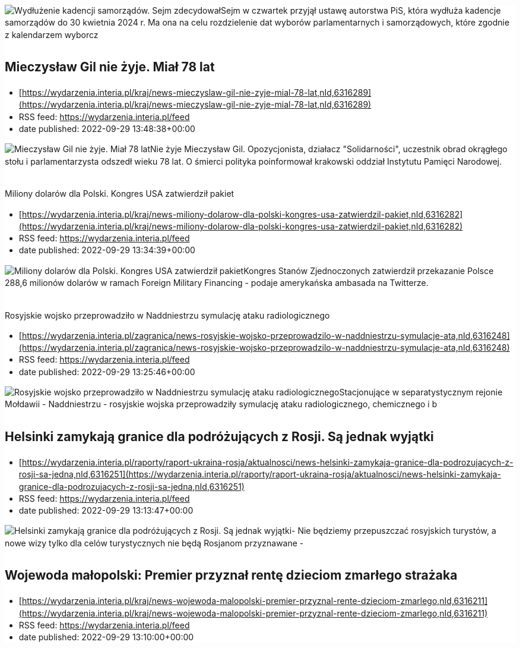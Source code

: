 <p><a href="https://wydarzenia.interia.pl/kraj/news-wydluzenie-kadencji-samorzadow-sejm-zdecydowal,nId,6316302"><img align="left" alt="Wydłużenie kadencji samorządów. Sejm zdecydował" src="https://i.iplsc.com/wydluzenie-kadencji-samorzadow-sejm-zdecydowal/000G4WB24LPPG49X-C321.jpg" /></a>Sejm w czwartek przyjął ustawę autorstwa PiS, która wydłuża kadencje samorządów do 30 kwietnia 2024 r. Ma ona na celu rozdzielenie dat wyborów parlamentarnych i samorządowych, które zgodnie z kalendarzem wyborcz

## Mieczysław Gil nie żyje. Miał 78 lat
 - [https://wydarzenia.interia.pl/kraj/news-mieczyslaw-gil-nie-zyje-mial-78-lat,nId,6316289](https://wydarzenia.interia.pl/kraj/news-mieczyslaw-gil-nie-zyje-mial-78-lat,nId,6316289)
 - RSS feed: https://wydarzenia.interia.pl/feed
 - date published: 2022-09-29 13:48:38+00:00

<p><a href="https://wydarzenia.interia.pl/kraj/news-mieczyslaw-gil-nie-zyje-mial-78-lat,nId,6316289"><img align="left" alt="Mieczysław Gil nie żyje. Miał 78 lat" src="https://i.iplsc.com/mieczyslaw-gil-nie-zyje-mial-78-lat/000G4WASYNE0VECJ-C321.jpg" /></a>Nie żyje Mieczysław Gil. Opozycjonista, działacz &quot;Solidarności&quot;, uczestnik obrad okrągłego stołu i parlamentarzysta odszedł wieku 78 lat. O śmierci polityka poinformował krakowski oddział Instytutu Pamięci Narodowej. </p><br clear="al

## Miliony dolarów dla Polski. Kongres USA zatwierdził pakiet
 - [https://wydarzenia.interia.pl/kraj/news-miliony-dolarow-dla-polski-kongres-usa-zatwierdzil-pakiet,nId,6316282](https://wydarzenia.interia.pl/kraj/news-miliony-dolarow-dla-polski-kongres-usa-zatwierdzil-pakiet,nId,6316282)
 - RSS feed: https://wydarzenia.interia.pl/feed
 - date published: 2022-09-29 13:34:39+00:00

<p><a href="https://wydarzenia.interia.pl/kraj/news-miliony-dolarow-dla-polski-kongres-usa-zatwierdzil-pakiet,nId,6316282"><img align="left" alt="Miliony dolarów dla Polski. Kongres USA zatwierdził pakiet" src="https://i.iplsc.com/miliony-dolarow-dla-polski-kongres-usa-zatwierdzil-pakiet/000G4W9IFO7USFO6-C321.jpg" /></a>Kongres Stanów Zjednoczonych zatwierdził przekazanie Polsce 288,6 milionów dolarów w ramach Foreign Military Financing - podaje amerykańska ambasada na Twitterze.</p><br clear="a

## Rosyjskie wojsko przeprowadziło w Naddniestrzu symulację ataku radiologicznego
 - [https://wydarzenia.interia.pl/zagranica/news-rosyjskie-wojsko-przeprowadzilo-w-naddniestrzu-symulacje-ata,nId,6316248](https://wydarzenia.interia.pl/zagranica/news-rosyjskie-wojsko-przeprowadzilo-w-naddniestrzu-symulacje-ata,nId,6316248)
 - RSS feed: https://wydarzenia.interia.pl/feed
 - date published: 2022-09-29 13:25:46+00:00

<p><a href="https://wydarzenia.interia.pl/zagranica/news-rosyjskie-wojsko-przeprowadzilo-w-naddniestrzu-symulacje-ata,nId,6316248"><img align="left" alt="Rosyjskie wojsko przeprowadziło w Naddniestrzu symulację ataku radiologicznego " src="https://i.iplsc.com/rosyjskie-wojsko-przeprowadzilo-w-naddniestrzu-symulacje-ata/000G4VINI1M2DPIE-C321.jpg" /></a>Stacjonujące w separatystycznym rejonie Mołdawii - Naddniestrzu - rosyjskie wojska przeprowadziły symulację ataku radiologicznego, chemicznego i b

## Helsinki zamykają granice dla podróżujących z Rosji. Są jednak wyjątki
 - [https://wydarzenia.interia.pl/raporty/raport-ukraina-rosja/aktualnosci/news-helsinki-zamykaja-granice-dla-podrozujacych-z-rosji-sa-jedna,nId,6316251](https://wydarzenia.interia.pl/raporty/raport-ukraina-rosja/aktualnosci/news-helsinki-zamykaja-granice-dla-podrozujacych-z-rosji-sa-jedna,nId,6316251)
 - RSS feed: https://wydarzenia.interia.pl/feed
 - date published: 2022-09-29 13:13:47+00:00

<p><a href="https://wydarzenia.interia.pl/raporty/raport-ukraina-rosja/aktualnosci/news-helsinki-zamykaja-granice-dla-podrozujacych-z-rosji-sa-jedna,nId,6316251"><img align="left" alt="Helsinki zamykają granice dla podróżujących z Rosji. Są jednak wyjątki " src="https://i.iplsc.com/helsinki-zamykaja-granice-dla-podrozujacych-z-rosji-sa-jedna/000G4O9IRDHA3JIV-C321.jpg" /></a>- Nie będziemy przepuszczać rosyjskich turystów, a nowe wizy tylko dla celów turystycznych nie będą Rosjanom przyznawane - 

## Wojewoda małopolski: Premier przyznał rentę dzieciom zmarłego strażaka
 - [https://wydarzenia.interia.pl/kraj/news-wojewoda-malopolski-premier-przyznal-rente-dzieciom-zmarlego,nId,6316211](https://wydarzenia.interia.pl/kraj/news-wojewoda-malopolski-premier-przyznal-rente-dzieciom-zmarlego,nId,6316211)
 - RSS feed: https://wydarzenia.interia.pl/feed
 - date published: 2022-09-29 13:10:00+00:00
